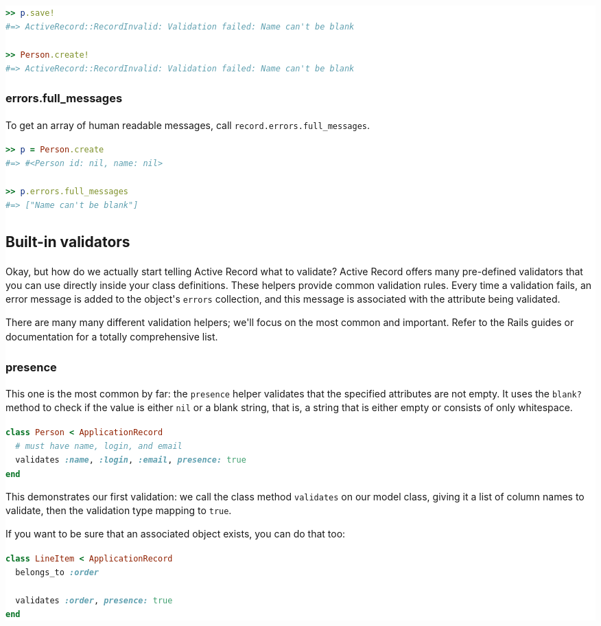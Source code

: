 ```ruby
>> p.save!
#=> ActiveRecord::RecordInvalid: Validation failed: Name can't be blank

>> Person.create!
#=> ActiveRecord::RecordInvalid: Validation failed: Name can't be blank
```

### errors.full_messages

To get an array of human readable messages, call `record.errors.full_messages`.

```ruby
>> p = Person.create
#=> #<Person id: nil, name: nil>

>> p.errors.full_messages
#=> ["Name can't be blank"]
```

## Built-in validators

Okay, but how do we actually start telling Active Record what to validate? Active Record offers many pre-defined validators that you can use directly inside your class definitions. These helpers provide common validation rules. Every time a validation fails, an error message is added to the object's `errors` collection, and this message is associated with the attribute being validated.

There are many many different validation helpers; we'll focus on the most common and important. Refer to the Rails guides or documentation for a totally comprehensive list.

### presence

This one is the most common by far: the `presence` helper validates that the specified attributes are not empty. It uses the `blank? `method to check if the value is either `nil` or a blank string, that is, a string that is either empty or consists of only whitespace.

```ruby
class Person < ApplicationRecord
  # must have name, login, and email
  validates :name, :login, :email, presence: true
end
```

This demonstrates our first validation: we call the class method `validates` on our model class, giving it a list of column names to validate, then the validation type mapping to `true`.

If you want to be sure that an associated object exists, you can do that too:

```ruby
class LineItem < ApplicationRecord
  belongs_to :order

  validates :order, presence: true
end
```
